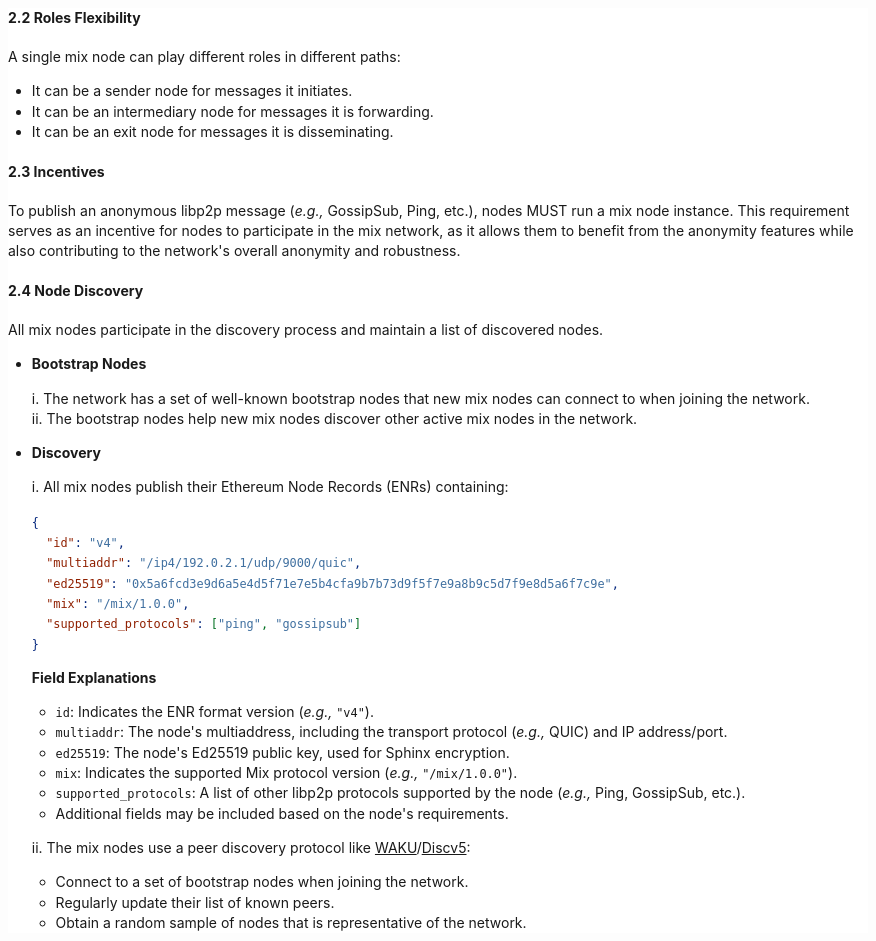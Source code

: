#### 2.2 Roles Flexibility

A single mix node can play different roles in different paths:

- It can be a sender node for messages it initiates.
- It can be an intermediary node for messages it is forwarding.
- It can be an exit node for messages it is disseminating.

#### 2.3 Incentives

To publish an anonymous libp2p message (_e.g.,_ GossipSub, Ping, etc.), nodes
MUST run a mix node instance. This requirement serves as an incentive for nodes
to participate in the mix network, as it allows them to benefit from the
anonymity features while also contributing to the network's overall anonymity
and robustness.

#### 2.4 Node Discovery

All mix nodes participate in the discovery process and maintain a list of
discovered nodes.

- **Bootstrap Nodes**

  i. The network has a set of well-known bootstrap nodes that new mix nodes
  can connect to when joining the network.\
  ii. The bootstrap nodes help new mix nodes discover other active mix nodes in
  the network.

- **Discovery**
  
  i. All mix nodes publish their Ethereum Node Records (ENRs) containing:

  ```json
  {
    "id": "v4",
    "multiaddr": "/ip4/192.0.2.1/udp/9000/quic",
    "ed25519": "0x5a6fcd3e9d6a5e4d5f71e7e5b4cfa9b7b73d9f5f7e9a8b9c5d7f9e8d5a6f7c9e",
    "mix": "/mix/1.0.0",
    "supported_protocols": ["ping", "gossipsub"]
  }
  ```

  **Field Explanations**

  - `id`: Indicates the ENR format version (_e.g.,_ `"v4"`).
  - `multiaddr`: The node's multiaddress, including the transport protocol
    (_e.g.,_ QUIC) and IP address/port.
  - `ed25519`: The node's Ed25519 public key, used for Sphinx encryption.
  - `mix`: Indicates the supported Mix protocol version (_e.g.,_ `"/mix/1.0.0"`).
  - `supported_protocols`: A list of other libp2p protocols supported by the
    node (_e.g.,_ Ping, GossipSub, etc.).
  - Additional fields may be included based on the node's requirements.
  
  ii. The mix nodes use a peer discovery protocol like [WAKU](https://waku.org)/[Discv5](https://github.com/ethereum/devp2p/blob/master/discv5/discv5.md):
  
  - Connect to a set of bootstrap nodes when joining the network.
  - Regularly update their list of known peers.
  - Obtain a random sample of nodes that is representative of the network.
